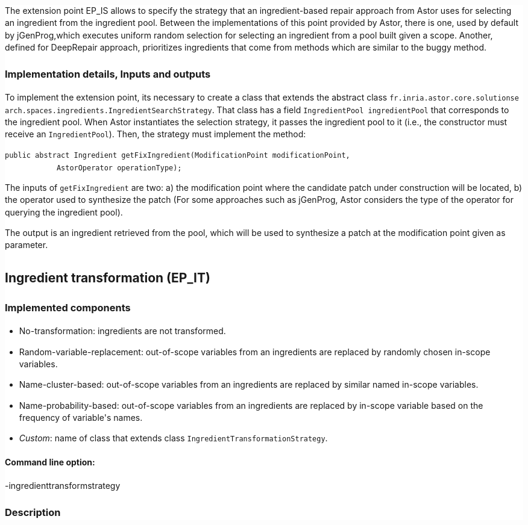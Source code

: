 The extension point EP\_IS allows to specify the strategy that an
ingredient-based repair approach from Astor uses for selecting an
ingredient from the ingredient pool. 
Between the implementations of this point provided by Astor, 
there is one,  used by default by jGenProg,which executes uniform random selection for selecting an ingredient from a pool built
given a scope. 
Another, defined for DeepRepair approach, prioritizes ingredients that come from methods which are
similar to the buggy method.


### Implementation details, Inputs and outputs


To implement the extension point, its necessary to create a class that extends the abstract class  `fr.inria.astor.core.solutionsearch.spaces.ingredients.IngredientSearchStrategy`.
That class has a field `IngredientPool ingredientPool` that corresponds to the ingredient pool.
When Astor instantiates the selection strategy,  it passes the ingredient pool to it (i.e., the constructor must receive an `IngredientPool`).
Then, the strategy must implement the method:
```
public abstract Ingredient getFixIngredient(ModificationPoint modificationPoint, 
			AstorOperator operationType);
```

The inputs of `getFixIngredient` are two: a) the modification point where the candidate patch under construction will be located, b) the operator used to synthesize the patch (For some approaches such as jGenProg, Astor considers the type of the operator for querying the ingredient pool).

The output is an ingredient retrieved from the pool, which will be used to synthesize a patch at the modification point given as parameter.




Ingredient transformation (EP\_IT)
----------------------------------

### Implemented components

-   No-transformation: ingredients are not transformed.

-   Random-variable-replacement: out-of-scope variables from an  ingredients are replaced by randomly chosen in-scope variables.

-   Name-cluster-based: out-of-scope variables from an ingredients are  replaced by similar named in-scope variables.

-   Name-probability-based: out-of-scope variables from an ingredients    are replaced by in-scope variable based on the frequency of  variable's names.

-   *Custom*: name of class that extends class  `IngredientTransformationStrategy`.

#### Command line option:

-ingredienttransformstrategy

### Description
